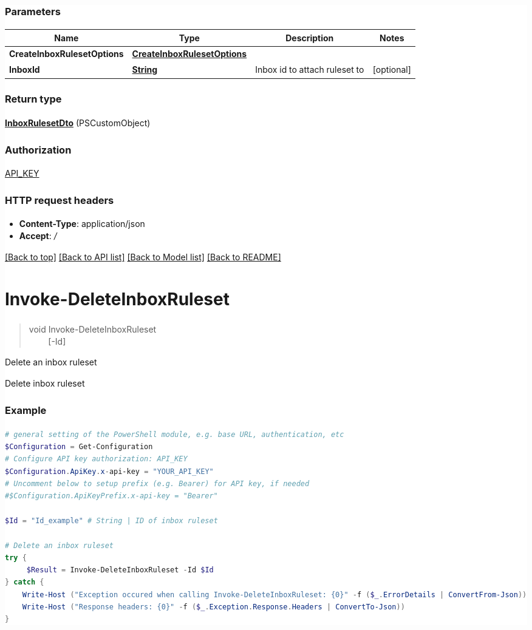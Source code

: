 ### Parameters

Name | Type | Description  | Notes
------------- | ------------- | ------------- | -------------
 **CreateInboxRulesetOptions** | [**CreateInboxRulesetOptions**](CreateInboxRulesetOptions)|  | 
 **InboxId** | [**String**](String)| Inbox id to attach ruleset to | [optional] 

### Return type

[**InboxRulesetDto**](InboxRulesetDto) (PSCustomObject)

### Authorization

[API_KEY](../README#API_KEY)

### HTTP request headers

 - **Content-Type**: application/json
 - **Accept**: */*

[[Back to top]](#) [[Back to API list]](../README#documentation-for-api-endpoints) [[Back to Model list]](../README#documentation-for-models) [[Back to README]](../README)

<a name="Invoke-DeleteInboxRuleset"></a>
# **Invoke-DeleteInboxRuleset**
> void Invoke-DeleteInboxRuleset<br>
> &nbsp;&nbsp;&nbsp;&nbsp;&nbsp;&nbsp;&nbsp;&nbsp;[-Id] <PSCustomObject><br>

Delete an inbox ruleset

Delete inbox ruleset

### Example
```powershell
# general setting of the PowerShell module, e.g. base URL, authentication, etc
$Configuration = Get-Configuration
# Configure API key authorization: API_KEY
$Configuration.ApiKey.x-api-key = "YOUR_API_KEY"
# Uncomment below to setup prefix (e.g. Bearer) for API key, if needed
#$Configuration.ApiKeyPrefix.x-api-key = "Bearer"

$Id = "Id_example" # String | ID of inbox ruleset

# Delete an inbox ruleset
try {
     $Result = Invoke-DeleteInboxRuleset -Id $Id
} catch {
    Write-Host ("Exception occured when calling Invoke-DeleteInboxRuleset: {0}" -f ($_.ErrorDetails | ConvertFrom-Json))
    Write-Host ("Response headers: {0}" -f ($_.Exception.Response.Headers | ConvertTo-Json))
}
```
